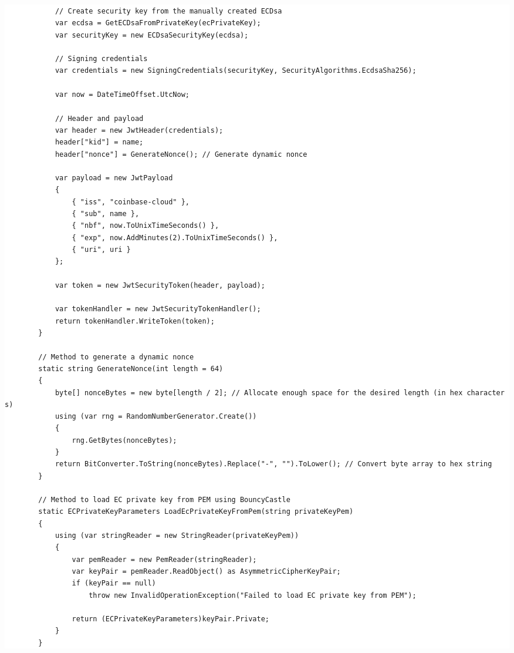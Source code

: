                 // Create security key from the manually created ECDsa
                var ecdsa = GetECDsaFromPrivateKey(ecPrivateKey);
                var securityKey = new ECDsaSecurityKey(ecdsa);

                // Signing credentials
                var credentials = new SigningCredentials(securityKey, SecurityAlgorithms.EcdsaSha256);

                var now = DateTimeOffset.UtcNow;

                // Header and payload
                var header = new JwtHeader(credentials);
                header["kid"] = name;
                header["nonce"] = GenerateNonce(); // Generate dynamic nonce

                var payload = new JwtPayload
                {
                    { "iss", "coinbase-cloud" },
                    { "sub", name },
                    { "nbf", now.ToUnixTimeSeconds() },
                    { "exp", now.AddMinutes(2).ToUnixTimeSeconds() },
                    { "uri", uri }
                };

                var token = new JwtSecurityToken(header, payload);

                var tokenHandler = new JwtSecurityTokenHandler();
                return tokenHandler.WriteToken(token);
            }

            // Method to generate a dynamic nonce
            static string GenerateNonce(int length = 64)
            {
                byte[] nonceBytes = new byte[length / 2]; // Allocate enough space for the desired length (in hex characters)
                using (var rng = RandomNumberGenerator.Create())
                {
                    rng.GetBytes(nonceBytes);
                }
                return BitConverter.ToString(nonceBytes).Replace("-", "").ToLower(); // Convert byte array to hex string
            }

            // Method to load EC private key from PEM using BouncyCastle
            static ECPrivateKeyParameters LoadEcPrivateKeyFromPem(string privateKeyPem)
            {
                using (var stringReader = new StringReader(privateKeyPem))
                {
                    var pemReader = new PemReader(stringReader);
                    var keyPair = pemReader.ReadObject() as AsymmetricCipherKeyPair;
                    if (keyPair == null)
                        throw new InvalidOperationException("Failed to load EC private key from PEM");

                    return (ECPrivateKeyParameters)keyPair.Private;
                }
            }
